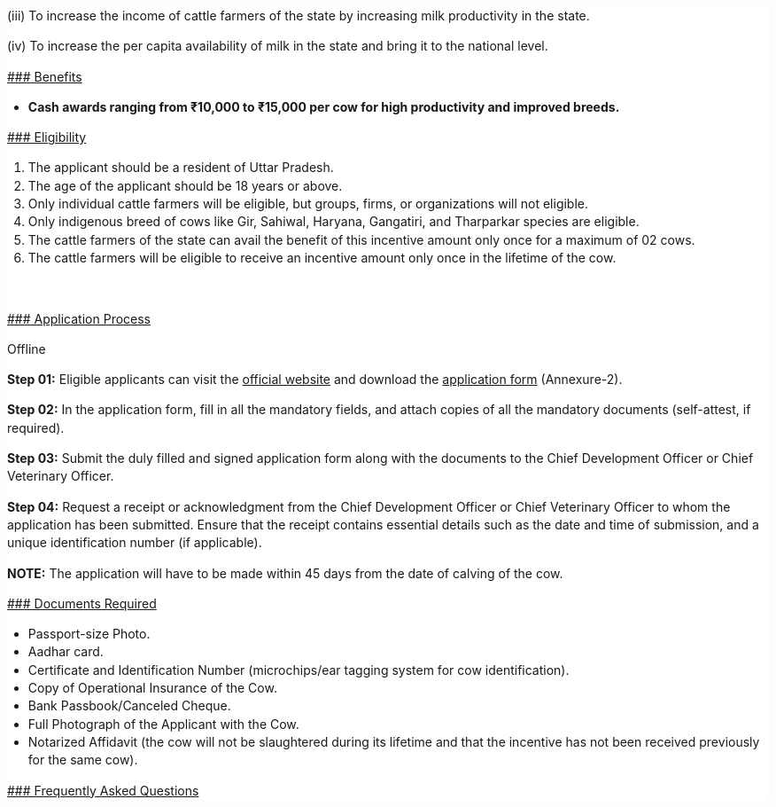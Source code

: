 (iii) To increase the income of cattle farmers of the state by increasing milk productivity in the state.

(iv) To increase the per capita availability of milk in the state and bring it to the national level.

[### Benefits](https://www.myscheme.gov.in/schemes/mpppy#benefits)

*   **Cash awards ranging from ₹10,000 to ₹15,000 per cow for high productivity and improved breeds.**

[### Eligibility](https://www.myscheme.gov.in/schemes/mpppy#eligibility)

1.  The applicant should be a resident of Uttar Pradesh.
2.  The age of the applicant should be 18 years or above.
3.  Only individual cattle farmers will be eligible, but groups, firms, or organizations will not eligible.
4.  Only indigenous breed of cows like Gir, Sahiwal, Haryana, Gangatiri, and Tharparkar species are eligible.
5.  The cattle farmers of the state can avail the benefit of this incentive amount only once for a maximum of 02 cows.
6.  The cattle farmers will be eligible to receive an incentive amount only once in the lifetime of the cow.

﻿

[### Application Process](https://www.myscheme.gov.in/schemes/mpppy#application-process)

Offline

**Step 01:** Eligible applicants can visit the [official website](https://updairydevelopment.gov.in/NBDMSchemes.aspx) and download the [application form](https://updairydevelopment.gov.in/MediaGallery/812_53_2_2023_Form.pdf) (Annexure-2).

**Step 02:** In the application form, fill in all the mandatory fields, and attach copies of all the mandatory documents (self-attest, if required).

**Step 03:** Submit the duly filled and signed application form along with the documents to the Chief Development Officer or Chief Veterinary Officer.

**Step 04:** Request a receipt or acknowledgment from the Chief Development Officer or Chief Veterinary Officer to whom the application has been submitted. Ensure that the receipt contains essential details such as the date and time of submission, and a unique identification number (if applicable).

**NOTE:** The application will have to be made within 45 days from the date of calving of the cow.

[### Documents Required](https://www.myscheme.gov.in/schemes/mpppy#documents-required)

*   Passport-size Photo.
*   Aadhar card.
*   Certificate and Identification Number (microchips/ear tagging system for cow identification).
*   Copy of Operational Insurance of the Cow.
*   Bank Passbook/Canceled Cheque.
*   Full Photograph of the Applicant with the Cow.
*   Notarized Affidavit (the cow will not be slaughtered during its lifetime and that the incentive has not been received previously for the same cow).

[### Frequently Asked Questions](https://www.myscheme.gov.in/schemes/mpppy#faqs)
